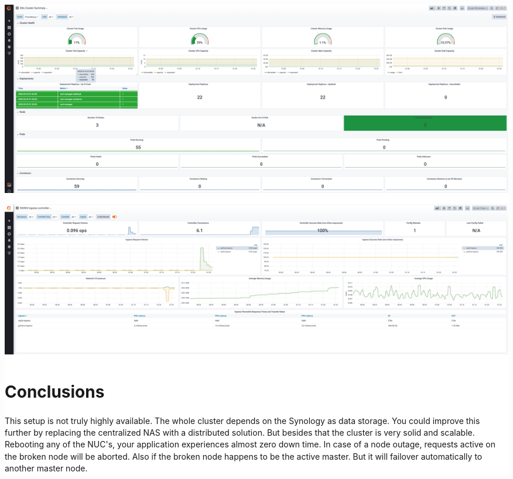 [![Grafana K8s Cluster summary](/media/grafana-k8s-summary.png)](/media/grafana-k8s-summary.png)

[![Grafana Nginx-Ingress Controller](/media/grafana-nginx-ingress.png)](/media/grafana-nginx-ingress.png)

# Conclusions

This setup is not truly highly available. The whole cluster depends on the Synology as data storage. You could improve this further by replacing the centralized NAS with a distributed solution. But besides that the cluster is very solid and scalable. Rebooting any of the NUC's, your application experiences almost zero down time. In case of a node outage, requests active on the broken node will be aborted. Also if the broken node happens to be the active master. But it will failover automatically to another master node.
